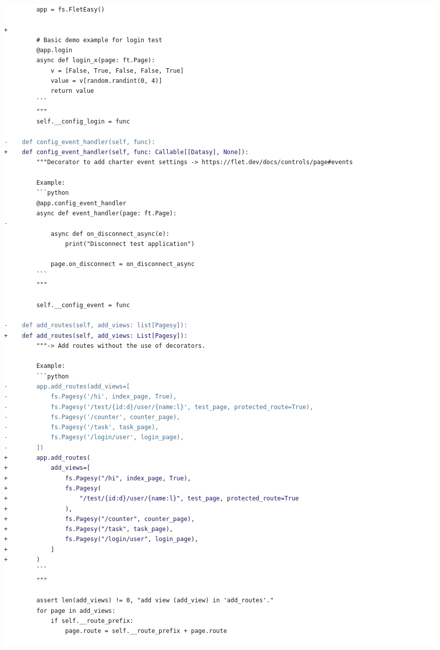```diff
         app = fs.FletEasy()
 
+
         # Basic demo example for login test
         @app.login
         async def login_x(page: ft.Page):
             v = [False, True, False, False, True]
             value = v[random.randint(0, 4)]
             return value
         ```
         """
         self.__config_login = func
 
-    def config_event_handler(self, func):
+    def config_event_handler(self, func: Callable[[Datasy], None]):
         """Decorator to add charter event settings -> https://flet.dev/docs/controls/page#events
 
         Example:
         ```python
         @app.config_event_handler
         async def event_handler(page: ft.Page):
-
             async def on_disconnect_async(e):
                 print("Disconnect test application")
 
             page.on_disconnect = on_disconnect_async
         ```
         """
 
         self.__config_event = func
 
-    def add_routes(self, add_views: list[Pagesy]):
+    def add_routes(self, add_views: List[Pagesy]):
         """-> Add routes without the use of decorators.
 
         Example:
         ```python
-        app.add_routes(add_views=[
-            fs.Pagesy('/hi', index_page, True),
-            fs.Pagesy('/test/{id:d}/user/{name:l}', test_page, protected_route=True),
-            fs.Pagesy('/counter', counter_page),
-            fs.Pagesy('/task', task_page),
-            fs.Pagesy('/login/user', login_page),
-        ])
+        app.add_routes(
+            add_views=[
+                fs.Pagesy("/hi", index_page, True),
+                fs.Pagesy(
+                    "/test/{id:d}/user/{name:l}", test_page, protected_route=True
+                ),
+                fs.Pagesy("/counter", counter_page),
+                fs.Pagesy("/task", task_page),
+                fs.Pagesy("/login/user", login_page),
+            ]
+        )
         ```
         """
 
         assert len(add_views) != 0, "add view (add_view) in 'add_routes'."
         for page in add_views:
             if self.__route_prefix:
                 page.route = self.__route_prefix + page.route
 
```